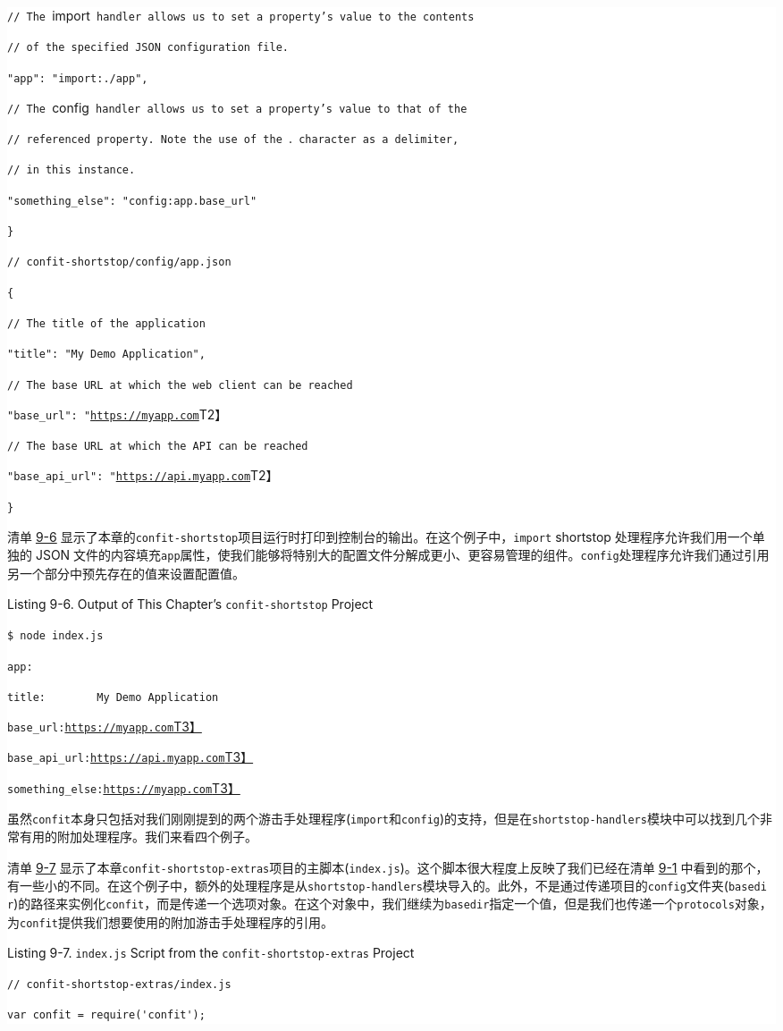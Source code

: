`// The `import` handler allows us to set a property’s value to the contents`

`// of the specified JSON configuration file.`

`"app": "import:./app",`

`// The `config` handler allows us to set a property’s value to that of the`

`// referenced property. Note the use of the `.` character as a delimiter,`

`// in this instance.`

`"something_else": "config:app.base_url"`

`}`

`// confit-shortstop/config/app.json`

`{`

`// The title of the application`

`"title": "My Demo Application",`

`// The base URL at which the web client can be reached`

`"base_url": "`[`https://myapp.com`](https://myapp.com/)T2】

`// The base URL at which the API can be reached`

`"base_api_url": "`[`https://api.myapp.com`](https://api.myapp.com/)T2】

`}`

清单 [9-6](#FPar9) 显示了本章的`confit-shortstop`项目运行时打印到控制台的输出。在这个例子中，`import` shortstop 处理程序允许我们用一个单独的 JSON 文件的内容填充`app`属性，使我们能够将特别大的配置文件分解成更小、更容易管理的组件。`config`处理程序允许我们通过引用另一个部分中预先存在的值来设置配置值。

Listing 9-6\. Output of This Chapter’s `confit-shortstop` Project

`$ node index.js`

`app:`

`title:        My Demo Application`

`base_url:`[`https://myapp.com`T3】](https://myapp.com/)

`base_api_url:`[`https://api.myapp.com`T3】](https://api.myapp.com/)

`something_else:`[`https://myapp.com`T3】](https://myapp.com/)

虽然`confit`本身只包括对我们刚刚提到的两个游击手处理程序(`import`和`config`)的支持，但是在`shortstop-handlers`模块中可以找到几个非常有用的附加处理程序。我们来看四个例子。

清单 [9-7](#FPar10) 显示了本章`confit-shortstop-extras`项目的主脚本(`index.js`)。这个脚本很大程度上反映了我们已经在清单 [9-1](#FPar2) 中看到的那个，有一些小的不同。在这个例子中，额外的处理程序是从`shortstop-handlers`模块导入的。此外，不是通过传递项目的`config`文件夹(`basedir`)的路径来实例化`confit`，而是传递一个选项对象。在这个对象中，我们继续为`basedir`指定一个值，但是我们也传递一个`protocols`对象，为`confit`提供我们想要使用的附加游击手处理程序的引用。

Listing 9-7\. `index.js` Script from the `confit-shortstop-extras` Project

`// confit-shortstop-extras/index.js`

`var confit = require('confit');`

